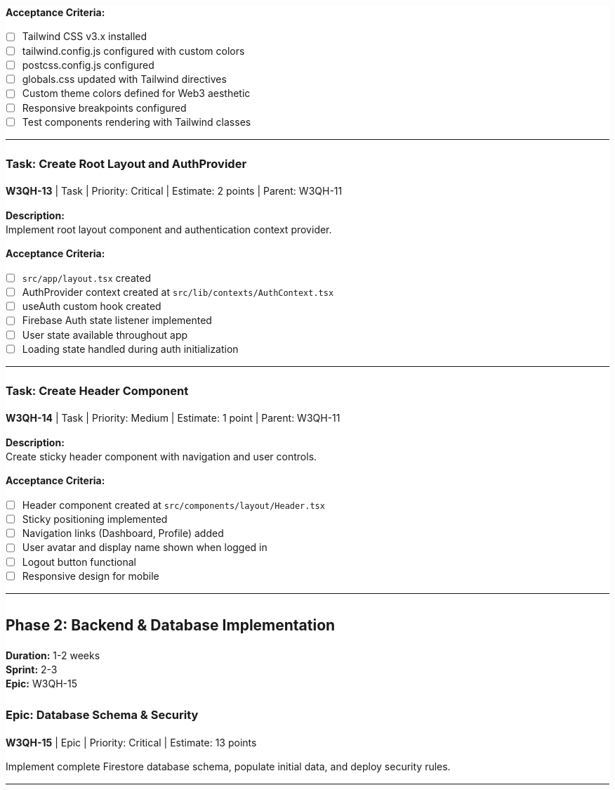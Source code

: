 **Acceptance Criteria:**
- [ ] Tailwind CSS v3.x installed
- [ ] tailwind.config.js configured with custom colors
- [ ] postcss.config.js configured
- [ ] globals.css updated with Tailwind directives
- [ ] Custom theme colors defined for Web3 aesthetic
- [ ] Responsive breakpoints configured
- [ ] Test components rendering with Tailwind classes

---

### Task: Create Root Layout and AuthProvider
**W3QH-13** | Task | Priority: Critical | Estimate: 2 points | Parent: W3QH-11

**Description:**  
Implement root layout component and authentication context provider.

**Acceptance Criteria:**
- [ ] `src/app/layout.tsx` created
- [ ] AuthProvider context created at `src/lib/contexts/AuthContext.tsx`
- [ ] useAuth custom hook created
- [ ] Firebase Auth state listener implemented
- [ ] User state available throughout app
- [ ] Loading state handled during auth initialization

---

### Task: Create Header Component
**W3QH-14** | Task | Priority: Medium | Estimate: 1 point | Parent: W3QH-11

**Description:**  
Create sticky header component with navigation and user controls.

**Acceptance Criteria:**
- [ ] Header component created at `src/components/layout/Header.tsx`
- [ ] Sticky positioning implemented
- [ ] Navigation links (Dashboard, Profile) added
- [ ] User avatar and display name shown when logged in
- [ ] Logout button functional
- [ ] Responsive design for mobile

---

## Phase 2: Backend & Database Implementation

**Duration:** 1-2 weeks  
**Sprint:** 2-3  
**Epic:** W3QH-15

### Epic: Database Schema & Security
**W3QH-15** | Epic | Priority: Critical | Estimate: 13 points

Implement complete Firestore database schema, populate initial data, and deploy security rules.

---
